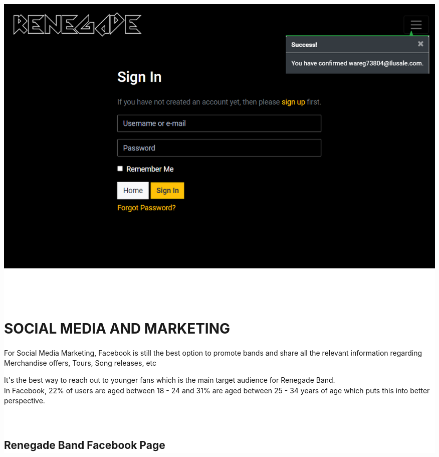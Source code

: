![#](./README_Images/Page%20Images/allauth/allauth_verification_success.png)


<br>
<br>

# SOCIAL MEDIA AND MARKETING

For Social Media Marketing, Facebook is still the best option to promote bands and share all the relevant information regarding Merchandise offers, Tours, Song releases, etc  

It's the best way to reach out to younger fans which is the main target audience for Renegade Band.  
In Facebook, 22% of users are aged between 18 - 24 and 31% are aged between 25 - 34 years of age which puts this into better perspective.

<br>

## Renegade Band Facebook Page